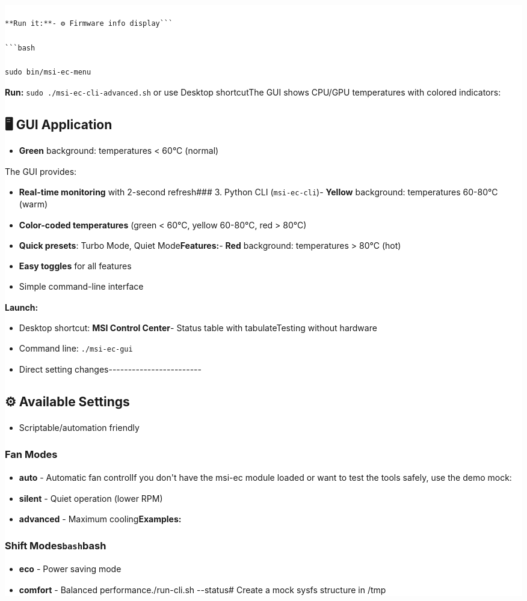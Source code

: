 ```bash**Features:**# enable cooler boost

**Run it:**- ⚙️ Firmware info display```

```bash

sudo bin/msi-ec-menu

```

**Run:** `sudo ./msi-ec-cli-advanced.sh` or use Desktop shortcutThe GUI shows CPU/GPU temperatures with colored indicators:

## 🖥️ GUI Application

- **Green** background: temperatures < 60°C (normal)

The GUI provides:

- **Real-time monitoring** with 2-second refresh### 3. Python CLI (`msi-ec-cli`)- **Yellow** background: temperatures 60-80°C (warm)

- **Color-coded temperatures** (green < 60°C, yellow 60-80°C, red > 80°C)

- **Quick presets**: Turbo Mode, Quiet Mode**Features:**- **Red** background: temperatures > 80°C (hot)

- **Easy toggles** for all features

- Simple command-line interface

**Launch:**

- Desktop shortcut: **MSI Control Center**- Status table with tabulateTesting without hardware

- Command line: `./msi-ec-gui`

- Direct setting changes------------------------

## ⚙️ Available Settings

- Scriptable/automation friendly

### Fan Modes

- **auto** - Automatic fan controlIf you don't have the msi-ec module loaded or want to test the tools safely, use the demo mock:

- **silent** - Quiet operation (lower RPM)

- **advanced** - Maximum cooling**Examples:**



### Shift Modes```bash```bash

- **eco** - Power saving mode

- **comfort** - Balanced performance./run-cli.sh --status# Create a mock sysfs structure in /tmp
